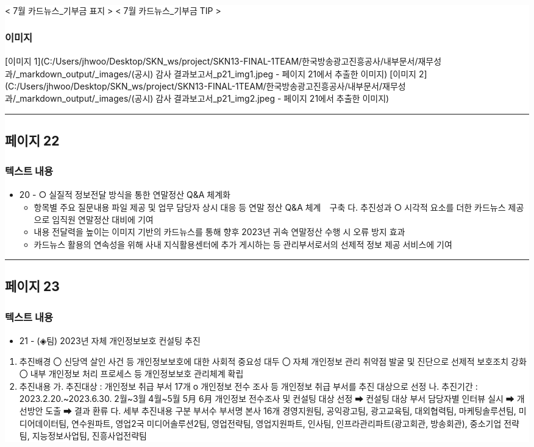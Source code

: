 < 7월 카드뉴스_기부금 표지 >
< 7월 카드뉴스_기부금 TIP >
### 이미지
[이미지 1](C:/Users/jhwoo/Desktop/SKN_ws/project/SKN13-FINAL-1TEAM/한국방송광고진흥공사/내부문서/재무성과/_markdown_output/_images/(공시) 감사 결과보고서_p21_img1.jpeg - 페이지 21에서 추출한 이미지)
[이미지 2](C:/Users/jhwoo/Desktop/SKN_ws/project/SKN13-FINAL-1TEAM/한국방송광고진흥공사/내부문서/재무성과/_markdown_output/_images/(공시) 감사 결과보고서_p21_img2.jpeg - 페이지 21에서 추출한 이미지)

---

## 페이지 22
### 텍스트 내용
- 20 -
  ○ 실질적 정보전달 방식을 통한 연말정산 Q&A 체계화
     - 항목별 주요 질문내용 파일 제공 및 업무 담당자 상시 대응 등 연말
       정산 Q&A 체계　구축
  다. 추진성과 
   ○ 시각적 요소를 더한 카드뉴스 제공으로 임직원 연말정산 대비에 기여
     - 내용 전달력을 높이는 이미지 기반의 카드뉴스를 통해 향후 2023년 
       귀속 연말정산 수행 시 오류 방지 효과
     - 카드뉴스 활용의 연속성을 위해 사내 지식활용센터에 추가 게시하는 
       등 관리부서로서의 선제적 정보 제공 서비스에 기여

---

## 페이지 23
### 텍스트 내용
- 21 -
(◈팀) 2023년 자체 개인정보보호 컨설팅 추진
1. 추진배경
  〇 신당역 살인 사건 등 개인정보보호에 대한 사회적 중요성 대두
  〇 자체 개인정보 관리 취약점 발굴 및 진단으로 선제적 보호조치 강화
  〇 내부 개인정보 처리 프로세스 등 개인정보보호 관리체계 확립
2. 추진내용
  가. 추진대상 : 개인정보 취급 부서 17개
    o 개인정보 전수 조사 등 개인정보 취급 부서를 추진 대상으로 선정
  나. 추진기간 : 2023.2.20.~2023.6.30.
2월~3월
4월~5월
5月
6月
개인정보 전수조사 및
 컨설팅 대상 선정
➡
컨설팅 대상 부서 
담당자별 인터뷰 실시
➡
개선방안
도출
➡
결과 환류
  다. 세부 추진내용
구분
부서수
부서명
본사
16개
경영지원팀, 공익광고팀, 광고교육팀, 대외협력팀, 마케팅솔루션팀, 
미디어데이터팀, 연수원파트, 영업2국 미디어솔루션2팀, 영업전략팀,
영업지원파트, 인사팀, 인프라관리파트(광고회관, 방송회관), 중소기업
전략팀, 지능정보사업팀, 진흥사업전략팀